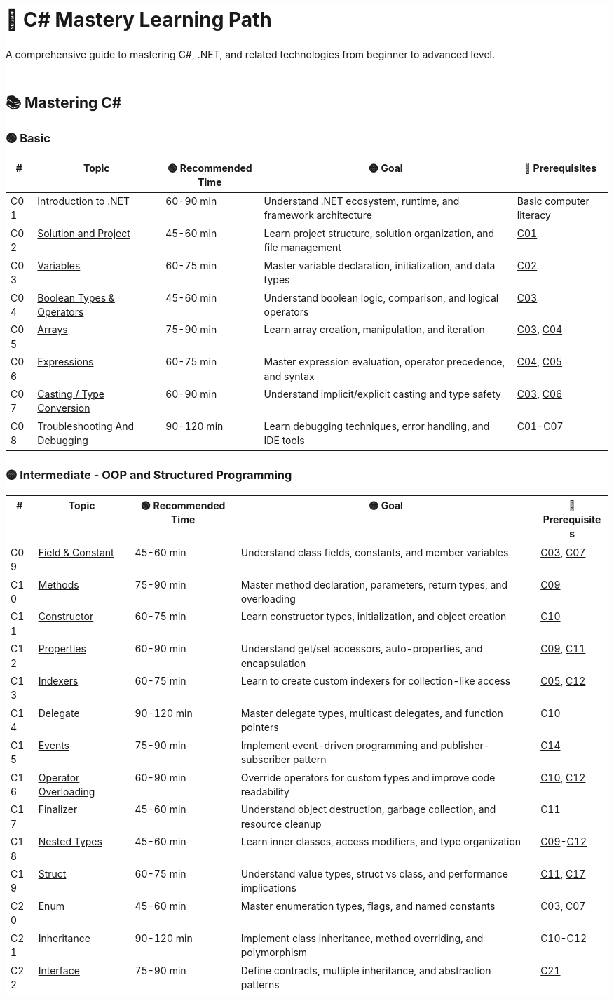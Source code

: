 # 🚀 C# Mastery Learning Path

A comprehensive guide to mastering C#, .NET, and related technologies from beginner to advanced level.

---

## 📚 **Mastering C#**

### 🟢 **Basic**
| #   | Topic                                                         | 🟢 Recommended Time | 🟡 Goal                                                              | 🔴 Prerequisites         |
| --- | ------------------------------------------------------------- | ------------------ | ------------------------------------------------------------------- | ----------------------- |
| <a name="C01"></a>C01 | [Introduction to .NET](https://youtu.be/TxaZYXtZWCM)          | 60-90 min          | Understand .NET ecosystem, runtime, and framework architecture      | Basic computer literacy |
| <a name="C02"></a>C02 | [Solution and Project](https://youtu.be/t2aMZFzV3jI)          | 45-60 min          | Learn project structure, solution organization, and file management | [C01](#C01)                     |
| <a name="C03"></a>C03 | [Variables](https://youtu.be/j87UkenRf7k)                     | 60-75 min          | Master variable declaration, initialization, and data types         | [C02](#C02)                     |
| <a name="C04"></a>C04 | [Boolean Types & Operators](https://youtu.be/D9VD0mn6mss)     | 45-60 min          | Understand boolean logic, comparison, and logical operators         | [C03](#C03)                     |
| <a name="C05"></a>C05 | [Arrays](https://youtu.be/XTB3V6R1L-c)                        | 75-90 min          | Learn array creation, manipulation, and iteration                   | [C03](#C03), [C04](#C04)                |
| <a name="C06"></a>C06 | [Expressions](https://youtu.be/eOqTJWuCXho)                   | 60-75 min          | Master expression evaluation, operator precedence, and syntax       | [C04](#C04), [C05](#C05)                |
| <a name="C07"></a>C07 | [Casting / Type Conversion](https://youtu.be/ByIQf4VS2d4)     | 60-90 min          | Understand implicit/explicit casting and type safety                | [C03](#C03), [C06](#C06)                |
| <a name="C08"></a>C08 | [Troubleshooting And Debugging](https://youtu.be/KM7oJW_XW8I) | 90-120 min         | Learn debugging techniques, error handling, and IDE tools           | [C01](#C01)-[C07](#C07)                 |

### 🟡 **Intermediate - OOP and Structured Programming**
| #   | Topic                                                | 🟢 Recommended Time | 🟡 Goal                                                                  | 🔴 Prerequisites |
| --- | ---------------------------------------------------- | ------------------ | ----------------------------------------------------------------------- | --------------- |
| <a name="C09"></a>C09 | [Field & Constant](https://youtu.be/LEhv_owDo0o)     | 45-60 min          | Understand class fields, constants, and member variables                | [C03](#C03), [C07](#C07)        |
| <a name="C10"></a>C10 | [Methods](https://youtu.be/GkmlPDc_5Dc)              | 75-90 min          | Master method declaration, parameters, return types, and overloading    | [C09](#C09)             |
| <a name="C11"></a>C11 | [Constructor](https://youtu.be/pkQHHS3XAa8)          | 60-75 min          | Learn constructor types, initialization, and object creation            | [C10](#C10)             |
| <a name="C12"></a>C12 | [Properties](https://youtu.be/2LXzNQSTHTc)           | 60-90 min          | Understand get/set accessors, auto-properties, and encapsulation        | [C09](#C09), [C11](#C11)        |
| <a name="C13"></a>C13 | [Indexers](https://youtu.be/rvNJrgj6ilg)             | 60-75 min          | Learn to create custom indexers for collection-like access              | [C05](#C05), [C12](#C12)        |
| <a name="C14"></a>C14 | [Delegate](https://youtu.be/8aWHZncV95Q)             | 90-120 min         | Master delegate types, multicast delegates, and function pointers       | [C10](#C10)             |
| <a name="C15"></a>C15 | [Events](https://youtu.be/F3ryldPGQoM)               | 75-90 min          | Implement event-driven programming and publisher-subscriber pattern     | [C14](#C14)             |
| <a name="C16"></a>C16 | [Operator Overloading](https://youtu.be/Cm6mKU2cQls) | 60-90 min          | Override operators for custom types and improve code readability        | [C10](#C10), [C12](#C12)        |
| <a name="C17"></a>C17 | [Finalizer](https://youtu.be/-gWx_NILonQ)            | 45-60 min          | Understand object destruction, garbage collection, and resource cleanup | [C11](#C11)             |
| <a name="C18"></a>C18 | [Nested Types](https://youtu.be/mkOAASe1VMk)         | 45-60 min          | Learn inner classes, access modifiers, and type organization            | [C09](#C09)-[C12](#C12)         |
| <a name="C19"></a>C19 | [Struct](https://youtu.be/rhupFUHBwvY)               | 60-75 min          | Understand value types, struct vs class, and performance implications   | [C11](#C11), [C17](#C17)        |
| <a name="C20"></a>C20 | [Enum](https://youtu.be/3pbfQ-ZDoyc)                 | 45-60 min          | Master enumeration types, flags, and named constants                    | [C03](#C03), [C07](#C07)        |
| <a name="C21"></a>C21 | [Inheritance](https://youtu.be/cw1BXqkok1k)          | 90-120 min         | Implement class inheritance, method overriding, and polymorphism        | [C10](#C10)-[C12](#C12)         |
| <a name="C22"></a>C22 | [Interface](https://youtu.be/02EEtFtes_0)            | 75-90 min          | Define contracts, multiple inheritance, and abstraction patterns        | [C21](#C21)             |

